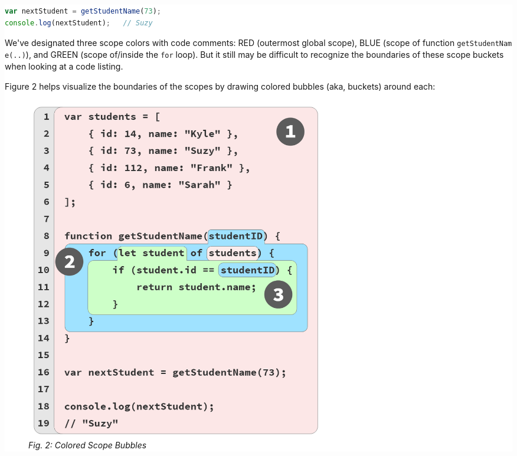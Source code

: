 ```js
var nextStudent = getStudentName(73);
console.log(nextStudent);   // Suzy
```

We've designated three scope colors with code comments: RED (outermost global scope), BLUE (scope of function `getStudentName(..)`), and GREEN (scope of/inside the `for` loop). But it still may be difficult to recognize the boundaries of these scope buckets when looking at a code listing.

Figure 2 helps visualize the boundaries of the scopes by drawing colored bubbles (aka, buckets) around each:

<figure>
    <img src="images/fig2.png" width="500" alt="Colored Scope Bubbles" align="center">
    <figcaption><em>Fig. 2: Colored Scope Bubbles</em></figcaption>
</figure>